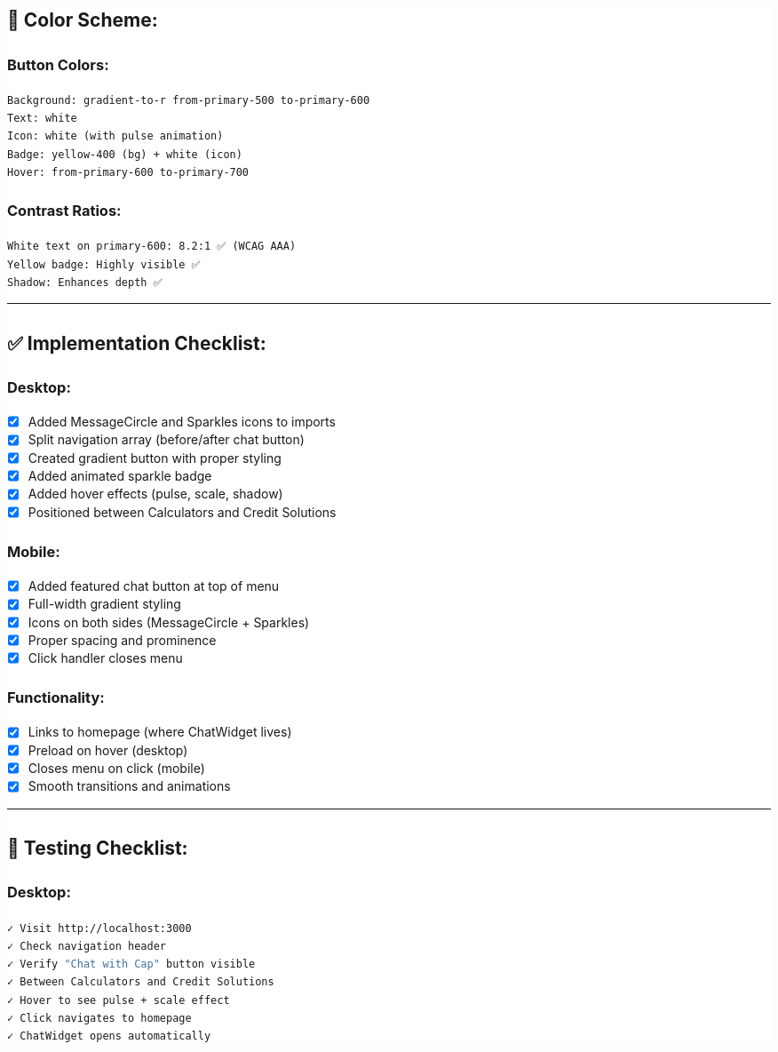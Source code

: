 
## 🎨 **Color Scheme:**

### **Button Colors:**
```
Background: gradient-to-r from-primary-500 to-primary-600
Text: white
Icon: white (with pulse animation)
Badge: yellow-400 (bg) + white (icon)
Hover: from-primary-600 to-primary-700
```

### **Contrast Ratios:**
```
White text on primary-600: 8.2:1 ✅ (WCAG AAA)
Yellow badge: Highly visible ✅
Shadow: Enhances depth ✅
```

---

## ✅ **Implementation Checklist:**

### **Desktop:**
- [x] Added MessageCircle and Sparkles icons to imports
- [x] Split navigation array (before/after chat button)
- [x] Created gradient button with proper styling
- [x] Added animated sparkle badge
- [x] Added hover effects (pulse, scale, shadow)
- [x] Positioned between Calculators and Credit Solutions

### **Mobile:**
- [x] Added featured chat button at top of menu
- [x] Full-width gradient styling
- [x] Icons on both sides (MessageCircle + Sparkles)
- [x] Proper spacing and prominence
- [x] Click handler closes menu

### **Functionality:**
- [x] Links to homepage (where ChatWidget lives)
- [x] Preload on hover (desktop)
- [x] Closes menu on click (mobile)
- [x] Smooth transitions and animations

---

## 🧪 **Testing Checklist:**

### **Desktop:**
```bash
✓ Visit http://localhost:3000
✓ Check navigation header
✓ Verify "Chat with Cap" button visible
✓ Between Calculators and Credit Solutions
✓ Hover to see pulse + scale effect
✓ Click navigates to homepage
✓ ChatWidget opens automatically
```

